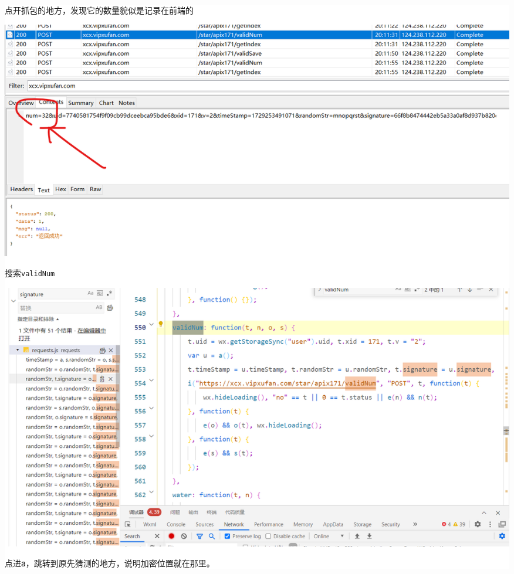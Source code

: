 点开抓包的地方，发现它的数量貌似是记录在前端的

![image-20241018201551165](README.assets/image-20241018201551165.png)


搜索`validNum`

![image-20241018204807637](README.assets/image-20241018204807637.png)

点进a，跳转到原先猜测的地方，说明加密位置就在那里。
